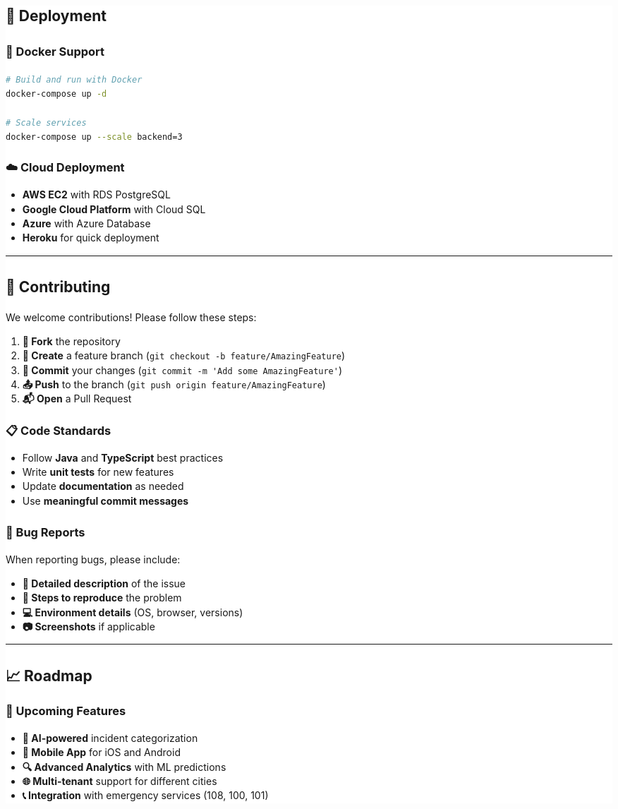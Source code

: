 
## 🚀 Deployment

### 🐳 Docker Support
```bash
# Build and run with Docker
docker-compose up -d

# Scale services
docker-compose up --scale backend=3
```

### ☁️ Cloud Deployment
- **AWS EC2** with RDS PostgreSQL
- **Google Cloud Platform** with Cloud SQL
- **Azure** with Azure Database
- **Heroku** for quick deployment

---

## 🤝 Contributing

We welcome contributions! Please follow these steps:

1. **🍴 Fork** the repository
2. **🌿 Create** a feature branch (`git checkout -b feature/AmazingFeature`)
3. **💾 Commit** your changes (`git commit -m 'Add some AmazingFeature'`)
4. **📤 Push** to the branch (`git push origin feature/AmazingFeature`)
5. **📬 Open** a Pull Request

### 📋 Code Standards
- Follow **Java** and **TypeScript** best practices
- Write **unit tests** for new features
- Update **documentation** as needed
- Use **meaningful commit messages**

### 🐛 Bug Reports
When reporting bugs, please include:
- **📝 Detailed description** of the issue
- **🔄 Steps to reproduce** the problem
- **💻 Environment details** (OS, browser, versions)
- **📷 Screenshots** if applicable

---

## 📈 Roadmap

### 🎯 Upcoming Features
- **🤖 AI-powered** incident categorization
- **📱 Mobile App** for iOS and Android
- **🔍 Advanced Analytics** with ML predictions
- **🌐 Multi-tenant** support for different cities
- **📞 Integration** with emergency services (108, 100, 101)
